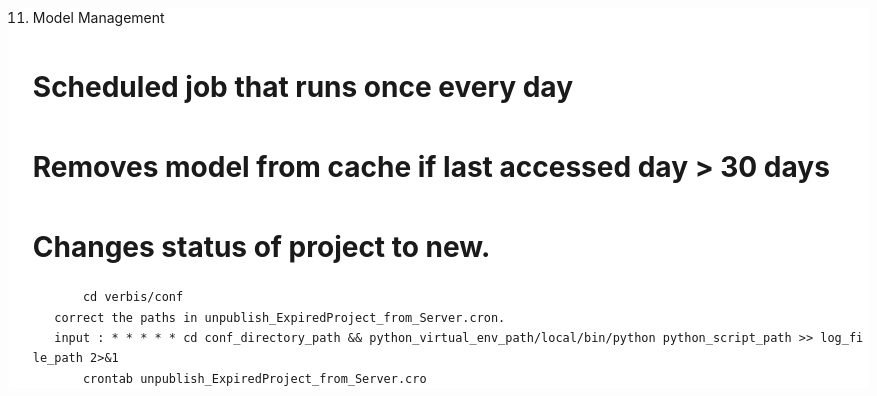 11. Model Management

        # Scheduled job that runs once every day
        # Removes model from cache if last accessed day > 30 days
        # Changes status of project to new.
                cd verbis/conf
            correct the paths in unpublish_ExpiredProject_from_Server.cron.
            input : * * * * * cd conf_directory_path && python_virtual_env_path/local/bin/python python_script_path >> log_file_path 2>&1
                crontab unpublish_ExpiredProject_from_Server.cro

